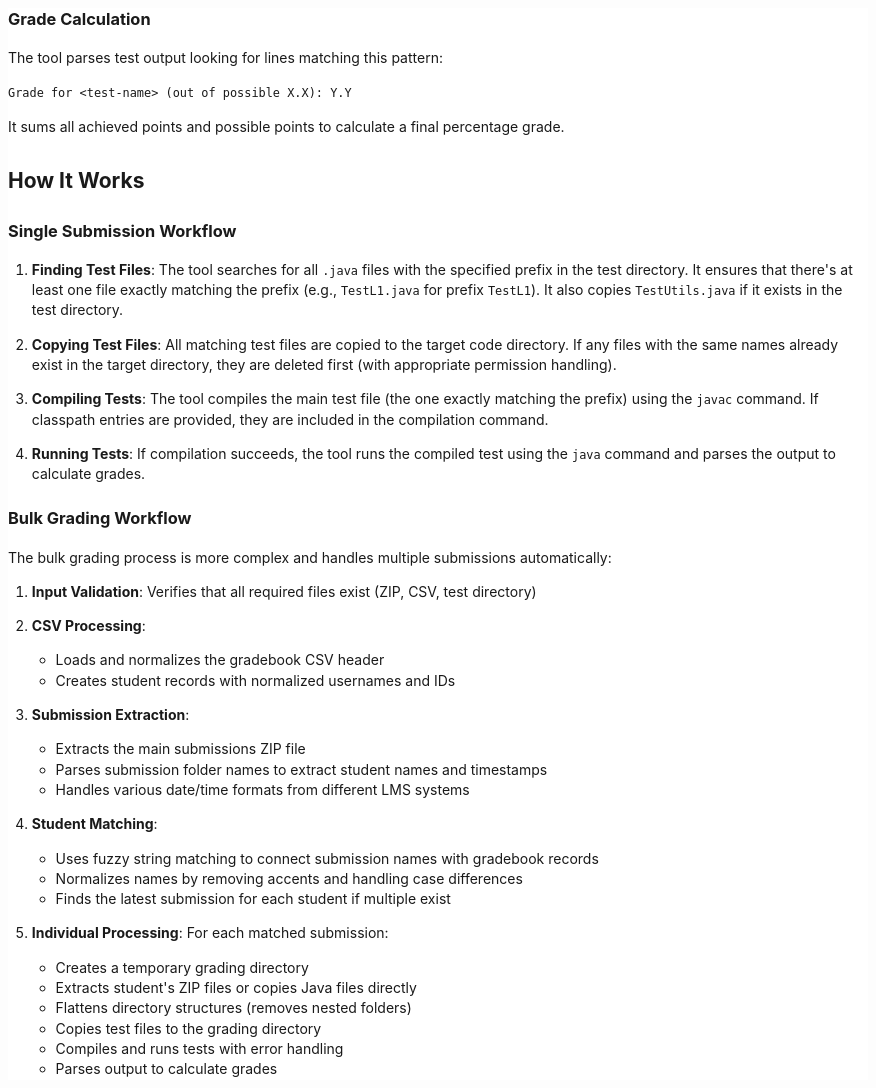 ### Grade Calculation

The tool parses test output looking for lines matching this pattern:
```
Grade for <test-name> (out of possible X.X): Y.Y
```

It sums all achieved points and possible points to calculate a final percentage grade.

## How It Works

### Single Submission Workflow

1. **Finding Test Files**: The tool searches for all `.java` files with the specified prefix in the test directory. It ensures that there's at least one file exactly matching the prefix (e.g., `TestL1.java` for prefix `TestL1`). It also copies `TestUtils.java` if it exists in the test directory.

2. **Copying Test Files**: All matching test files are copied to the target code directory. If any files with the same names already exist in the target directory, they are deleted first (with appropriate permission handling).

3. **Compiling Tests**: The tool compiles the main test file (the one exactly matching the prefix) using the `javac` command. If classpath entries are provided, they are included in the compilation command.

4. **Running Tests**: If compilation succeeds, the tool runs the compiled test using the `java` command and parses the output to calculate grades.

### Bulk Grading Workflow

The bulk grading process is more complex and handles multiple submissions automatically:

1. **Input Validation**: Verifies that all required files exist (ZIP, CSV, test directory)

2. **CSV Processing**: 
   - Loads and normalizes the gradebook CSV header
   - Creates student records with normalized usernames and IDs

3. **Submission Extraction**: 
   - Extracts the main submissions ZIP file
   - Parses submission folder names to extract student names and timestamps
   - Handles various date/time formats from different LMS systems

4. **Student Matching**: 
   - Uses fuzzy string matching to connect submission names with gradebook records
   - Normalizes names by removing accents and handling case differences
   - Finds the latest submission for each student if multiple exist

5. **Individual Processing**: For each matched submission:
   - Creates a temporary grading directory
   - Extracts student's ZIP files or copies Java files directly
   - Flattens directory structures (removes nested folders)
   - Copies test files to the grading directory
   - Compiles and runs tests with error handling
   - Parses output to calculate grades
